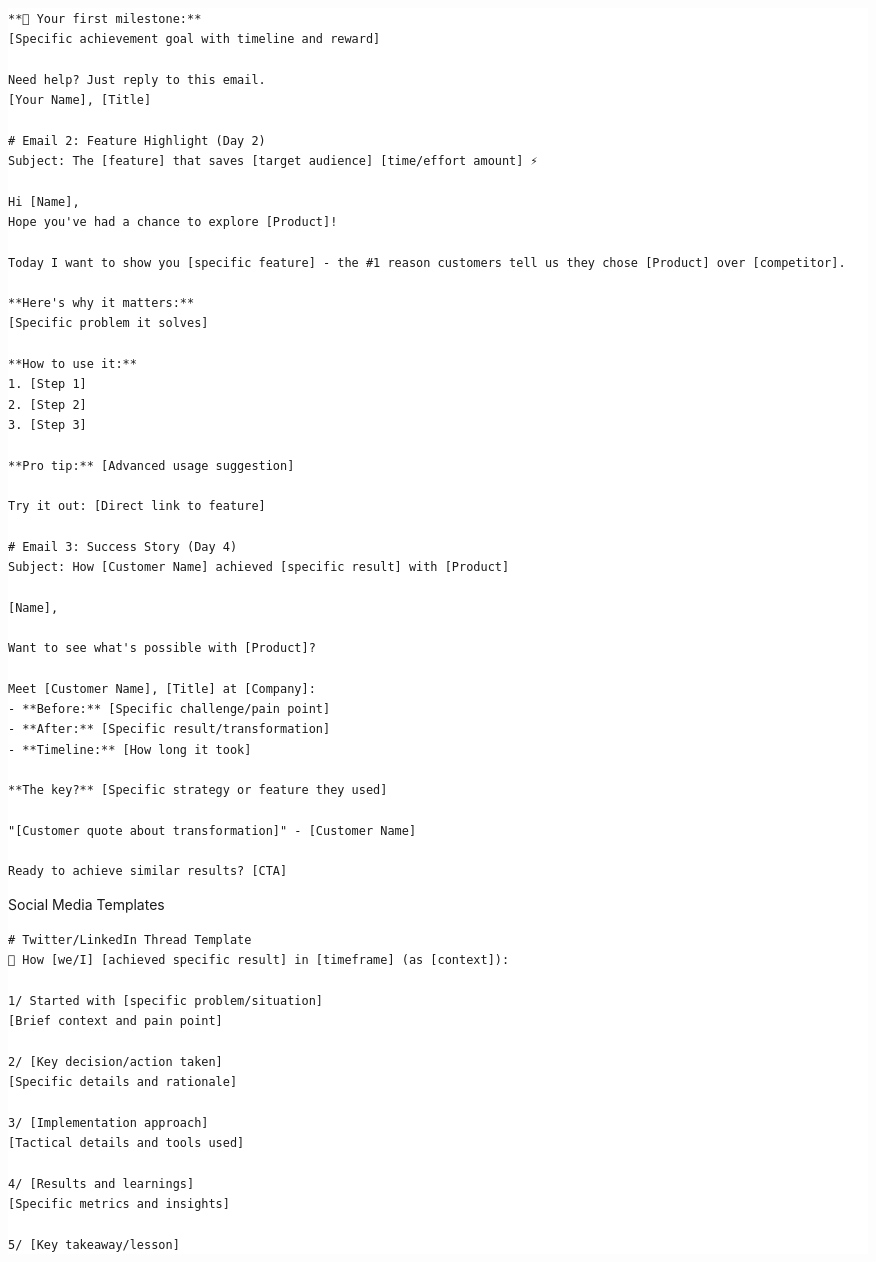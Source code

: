 ```
**🎯 Your first milestone:**
[Specific achievement goal with timeline and reward]

Need help? Just reply to this email.
[Your Name], [Title]

# Email 2: Feature Highlight (Day 2)
Subject: The [feature] that saves [target audience] [time/effort amount] ⚡

Hi [Name],
Hope you've had a chance to explore [Product]!

Today I want to show you [specific feature] - the #1 reason customers tell us they chose [Product] over [competitor].

**Here's why it matters:**
[Specific problem it solves]

**How to use it:**
1. [Step 1]
2. [Step 2]
3. [Step 3]

**Pro tip:** [Advanced usage suggestion]

Try it out: [Direct link to feature]

# Email 3: Success Story (Day 4)
Subject: How [Customer Name] achieved [specific result] with [Product]

[Name],

Want to see what's possible with [Product]?

Meet [Customer Name], [Title] at [Company]:
- **Before:** [Specific challenge/pain point]
- **After:** [Specific result/transformation]
- **Timeline:** [How long it took]

**The key?** [Specific strategy or feature they used]

"[Customer quote about transformation]" - [Customer Name]

Ready to achieve similar results? [CTA]
```

Social Media Templates
```
# Twitter/LinkedIn Thread Template
🧵 How [we/I] [achieved specific result] in [timeframe] (as [context]):

1/ Started with [specific problem/situation]
[Brief context and pain point]

2/ [Key decision/action taken]
[Specific details and rationale]

3/ [Implementation approach]
[Tactical details and tools used]

4/ [Results and learnings]
[Specific metrics and insights]

5/ [Key takeaway/lesson]
```